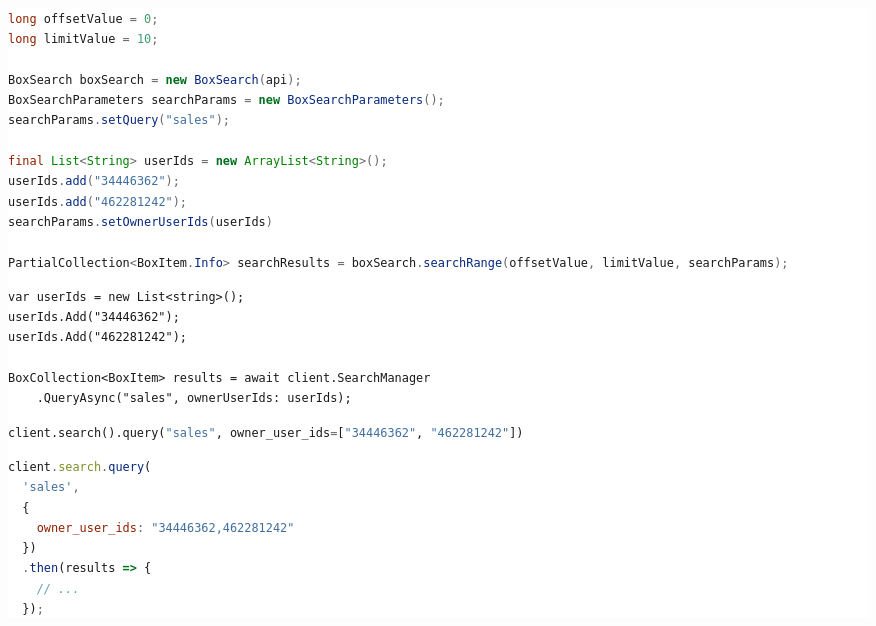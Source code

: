  </Tab>
 <Tab title='Java'>

```java
long offsetValue = 0;
long limitValue = 10;

BoxSearch boxSearch = new BoxSearch(api);
BoxSearchParameters searchParams = new BoxSearchParameters();
searchParams.setQuery("sales");

final List<String> userIds = new ArrayList<String>();
userIds.add("34446362");
userIds.add("462281242");
searchParams.setOwnerUserIds(userIds)

PartialCollection<BoxItem.Info> searchResults = boxSearch.searchRange(offsetValue, limitValue, searchParams);
```

 </Tab>
 <Tab title='.NET'>

```dotnet
var userIds = new List<string>();
userIds.Add("34446362");
userIds.Add("462281242");

BoxCollection<BoxItem> results = await client.SearchManager
    .QueryAsync("sales", ownerUserIds: userIds);
```

 </Tab>
 <Tab title='Python'>

```py
client.search().query("sales", owner_user_ids=["34446362", "462281242"])
```

 </Tab>
 <Tab title='Node'>

```js
client.search.query(
  'sales',
  {
    owner_user_ids: "34446362,462281242"
  })
  .then(results => {
    // ...
  });
```

 </Tab>
</Tabs>

